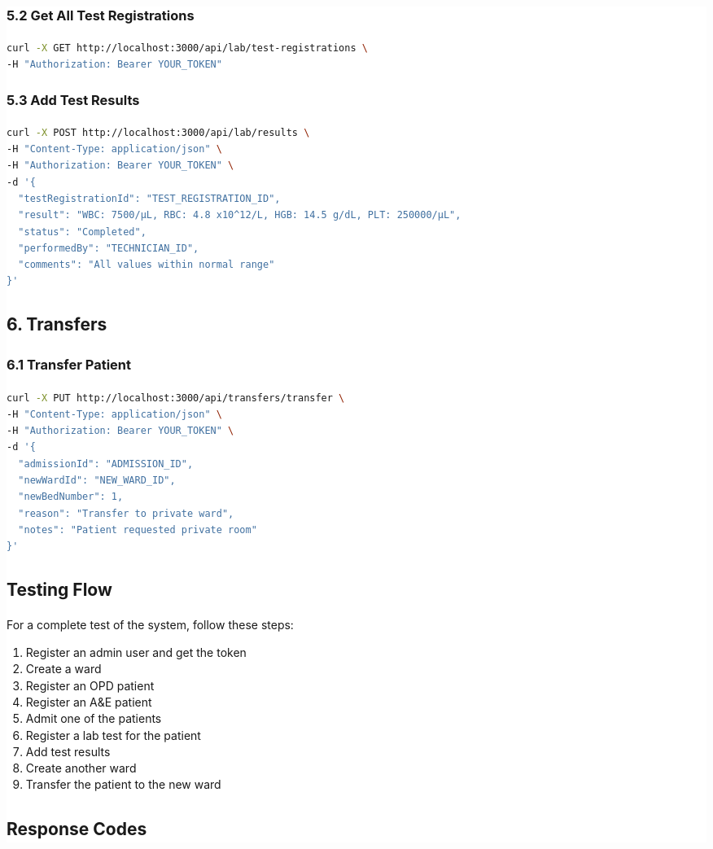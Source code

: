 ### 5.2 Get All Test Registrations
```bash
curl -X GET http://localhost:3000/api/lab/test-registrations \
-H "Authorization: Bearer YOUR_TOKEN"
```

### 5.3 Add Test Results
```bash
curl -X POST http://localhost:3000/api/lab/results \
-H "Content-Type: application/json" \
-H "Authorization: Bearer YOUR_TOKEN" \
-d '{
  "testRegistrationId": "TEST_REGISTRATION_ID",
  "result": "WBC: 7500/µL, RBC: 4.8 x10^12/L, HGB: 14.5 g/dL, PLT: 250000/µL",
  "status": "Completed",
  "performedBy": "TECHNICIAN_ID",
  "comments": "All values within normal range"
}'
```

## 6. Transfers

### 6.1 Transfer Patient
```bash
curl -X PUT http://localhost:3000/api/transfers/transfer \
-H "Content-Type: application/json" \
-H "Authorization: Bearer YOUR_TOKEN" \
-d '{
  "admissionId": "ADMISSION_ID",
  "newWardId": "NEW_WARD_ID",
  "newBedNumber": 1,
  "reason": "Transfer to private ward",
  "notes": "Patient requested private room"
}'
```

## Testing Flow

For a complete test of the system, follow these steps:

1. Register an admin user and get the token
2. Create a ward
3. Register an OPD patient
4. Register an A&E patient
5. Admit one of the patients
6. Register a lab test for the patient
7. Add test results
8. Create another ward
9. Transfer the patient to the new ward

## Response Codes
